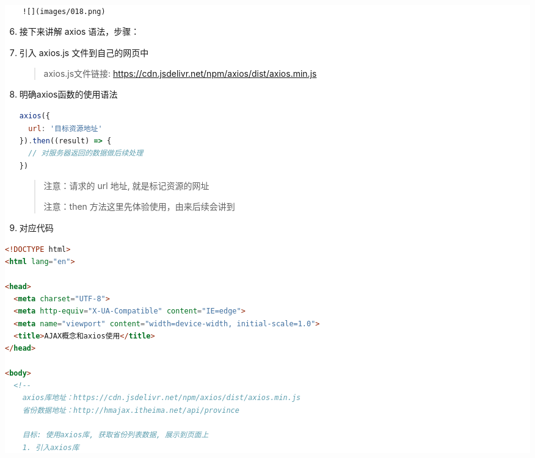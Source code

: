         ![](images/018.png)

6. 接下来讲解 axios 语法，步骤：

  7. 引入 axios.js 文件到自己的网页中

     > axios.js文件链接: https://cdn.jsdelivr.net/npm/axios/dist/axios.min.js

  8. 明确axios函数的使用语法

     ```js
     axios({
       url: '目标资源地址'
     }).then((result) => {
       // 对服务器返回的数据做后续处理
     })
     ```

     > 注意：请求的 url 地址, 就是标记资源的网址
     >
     > 注意：then 方法这里先体验使用，由来后续会讲到

9. 对应代码

  ```html
  <!DOCTYPE html>
  <html lang="en">
  
  <head>
    <meta charset="UTF-8">
    <meta http-equiv="X-UA-Compatible" content="IE=edge">
    <meta name="viewport" content="width=device-width, initial-scale=1.0">
    <title>AJAX概念和axios使用</title>
  </head>
  
  <body>
    <!--
      axios库地址：https://cdn.jsdelivr.net/npm/axios/dist/axios.min.js
      省份数据地址：http://hmajax.itheima.net/api/province
  
      目标: 使用axios库, 获取省份列表数据, 展示到页面上
      1. 引入axios库
  ```